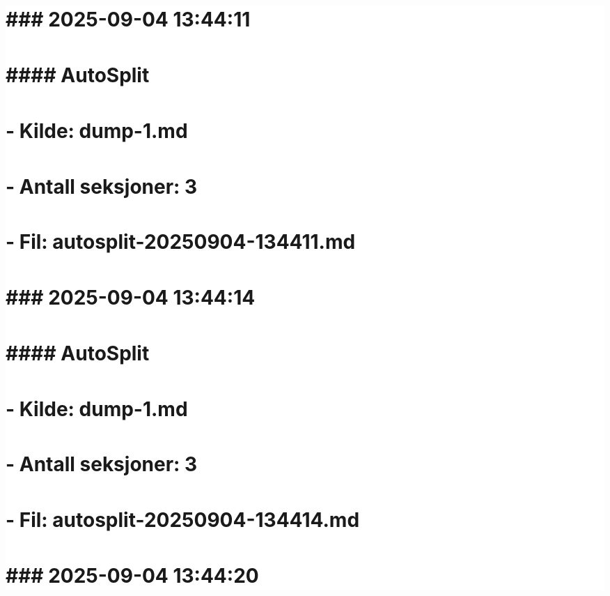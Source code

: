 #

#

#

#

# \### 2025-09-04 13:44:11

# \#### AutoSplit

# \- Kilde: dump-1.md

# \- Antall seksjoner: 3

# \- Fil: autosplit-20250904-134411.md

#

#

#

#

# \### 2025-09-04 13:44:14

# \#### AutoSplit

# \- Kilde: dump-1.md

# \- Antall seksjoner: 3

# \- Fil: autosplit-20250904-134414.md

#

#

#

#

# \### 2025-09-04 13:44:20
